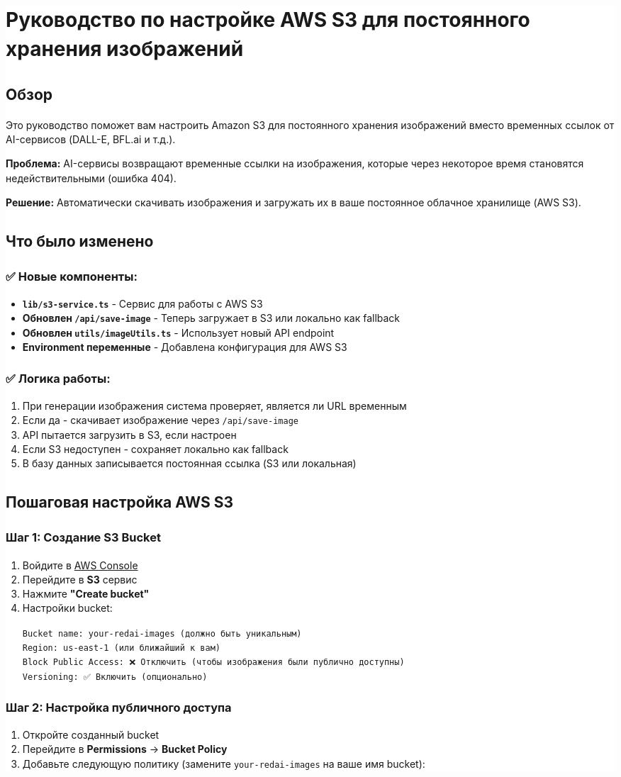 # Руководство по настройке AWS S3 для постоянного хранения изображений

## Обзор

Это руководство поможет вам настроить Amazon S3 для постоянного хранения изображений вместо временных ссылок от AI-сервисов (DALL-E, BFL.ai и т.д.). 

**Проблема:** AI-сервисы возвращают временные ссылки на изображения, которые через некоторое время становятся недействительными (ошибка 404).

**Решение:** Автоматически скачивать изображения и загружать их в ваше постоянное облачное хранилище (AWS S3).

## Что было изменено

### ✅ Новые компоненты:
- **`lib/s3-service.ts`** - Сервис для работы с AWS S3
- **Обновлен `/api/save-image`** - Теперь загружает в S3 или локально как fallback
- **Обновлен `utils/imageUtils.ts`** - Использует новый API endpoint
- **Environment переменные** - Добавлена конфигурация для AWS S3

### ✅ Логика работы:
1. При генерации изображения система проверяет, является ли URL временным
2. Если да - скачивает изображение через `/api/save-image`
3. API пытается загрузить в S3, если настроен
4. Если S3 недоступен - сохраняет локально как fallback
5. В базу данных записывается постоянная ссылка (S3 или локальная)

## Пошаговая настройка AWS S3

### Шаг 1: Создание S3 Bucket

1. Войдите в [AWS Console](https://console.aws.amazon.com/)
2. Перейдите в **S3** сервис
3. Нажмите **"Create bucket"**
4. Настройки bucket:
   ```
   Bucket name: your-redai-images (должно быть уникальным)
   Region: us-east-1 (или ближайший к вам)
   Block Public Access: ❌ Отключить (чтобы изображения были публично доступны)
   Versioning: ✅ Включить (опционально)
   ```

### Шаг 2: Настройка публичного доступа

1. Откройте созданный bucket
2. Перейдите в **Permissions** → **Bucket Policy**
3. Добавьте следующую политику (замените `your-redai-images` на ваше имя bucket):
